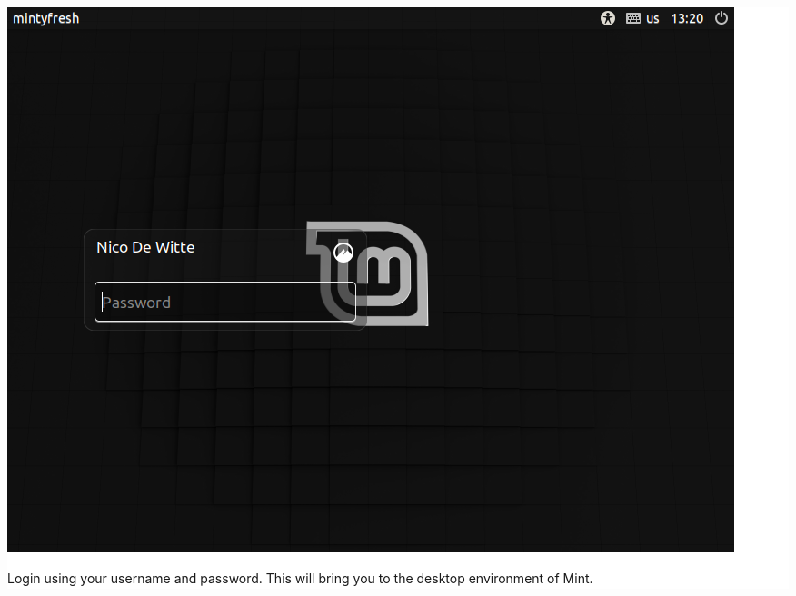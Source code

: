 ![Mint Login Screen](./img/mint_login_screen.png)

Login using your username and password. This will bring you to the desktop environment of Mint.
